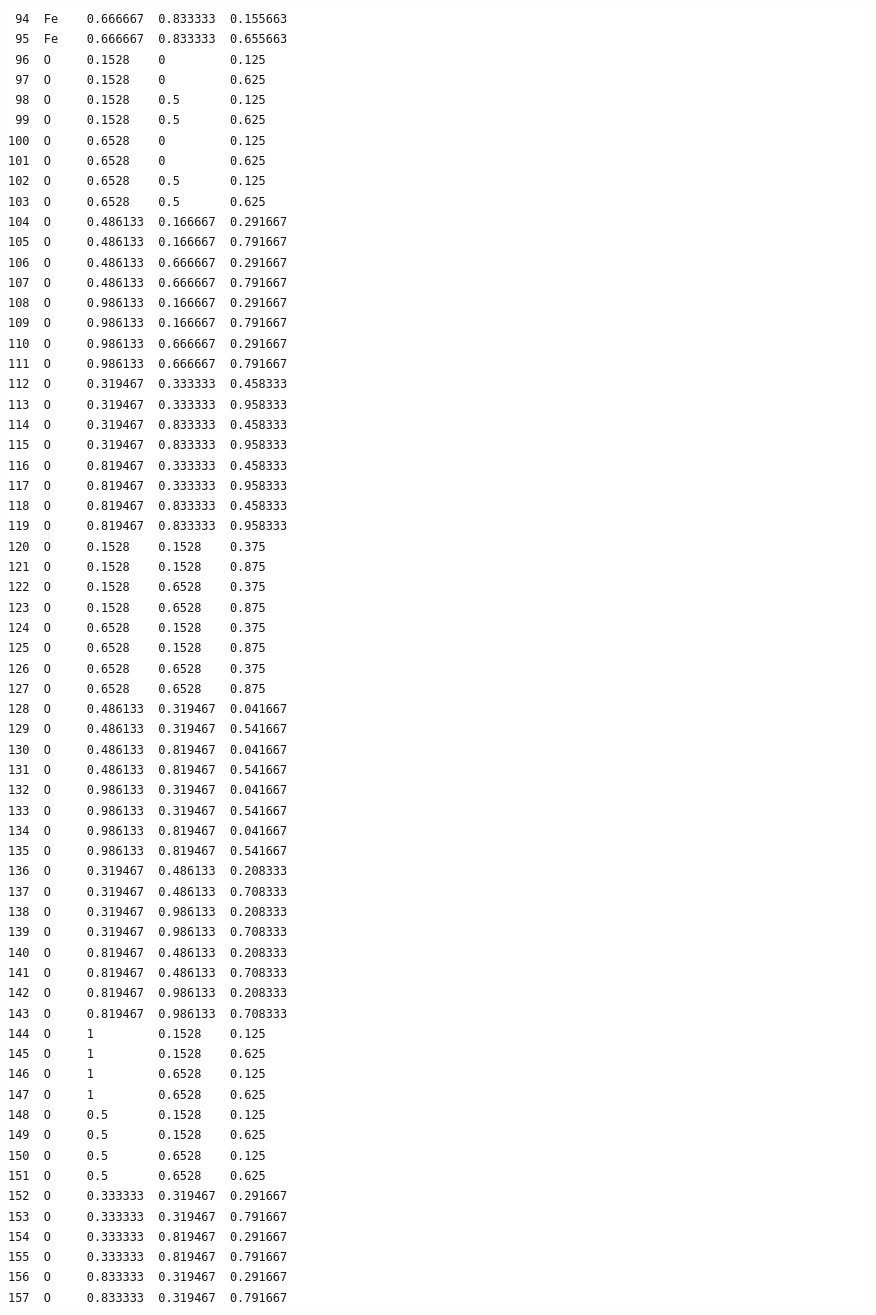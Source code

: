      94  Fe    0.666667  0.833333  0.155663
     95  Fe    0.666667  0.833333  0.655663
     96  O     0.1528    0         0.125
     97  O     0.1528    0         0.625
     98  O     0.1528    0.5       0.125
     99  O     0.1528    0.5       0.625
    100  O     0.6528    0         0.125
    101  O     0.6528    0         0.625
    102  O     0.6528    0.5       0.125
    103  O     0.6528    0.5       0.625
    104  O     0.486133  0.166667  0.291667
    105  O     0.486133  0.166667  0.791667
    106  O     0.486133  0.666667  0.291667
    107  O     0.486133  0.666667  0.791667
    108  O     0.986133  0.166667  0.291667
    109  O     0.986133  0.166667  0.791667
    110  O     0.986133  0.666667  0.291667
    111  O     0.986133  0.666667  0.791667
    112  O     0.319467  0.333333  0.458333
    113  O     0.319467  0.333333  0.958333
    114  O     0.319467  0.833333  0.458333
    115  O     0.319467  0.833333  0.958333
    116  O     0.819467  0.333333  0.458333
    117  O     0.819467  0.333333  0.958333
    118  O     0.819467  0.833333  0.458333
    119  O     0.819467  0.833333  0.958333
    120  O     0.1528    0.1528    0.375
    121  O     0.1528    0.1528    0.875
    122  O     0.1528    0.6528    0.375
    123  O     0.1528    0.6528    0.875
    124  O     0.6528    0.1528    0.375
    125  O     0.6528    0.1528    0.875
    126  O     0.6528    0.6528    0.375
    127  O     0.6528    0.6528    0.875
    128  O     0.486133  0.319467  0.041667
    129  O     0.486133  0.319467  0.541667
    130  O     0.486133  0.819467  0.041667
    131  O     0.486133  0.819467  0.541667
    132  O     0.986133  0.319467  0.041667
    133  O     0.986133  0.319467  0.541667
    134  O     0.986133  0.819467  0.041667
    135  O     0.986133  0.819467  0.541667
    136  O     0.319467  0.486133  0.208333
    137  O     0.319467  0.486133  0.708333
    138  O     0.319467  0.986133  0.208333
    139  O     0.319467  0.986133  0.708333
    140  O     0.819467  0.486133  0.208333
    141  O     0.819467  0.486133  0.708333
    142  O     0.819467  0.986133  0.208333
    143  O     0.819467  0.986133  0.708333
    144  O     1         0.1528    0.125
    145  O     1         0.1528    0.625
    146  O     1         0.6528    0.125
    147  O     1         0.6528    0.625
    148  O     0.5       0.1528    0.125
    149  O     0.5       0.1528    0.625
    150  O     0.5       0.6528    0.125
    151  O     0.5       0.6528    0.625
    152  O     0.333333  0.319467  0.291667
    153  O     0.333333  0.319467  0.791667
    154  O     0.333333  0.819467  0.291667
    155  O     0.333333  0.819467  0.791667
    156  O     0.833333  0.319467  0.291667
    157  O     0.833333  0.319467  0.791667